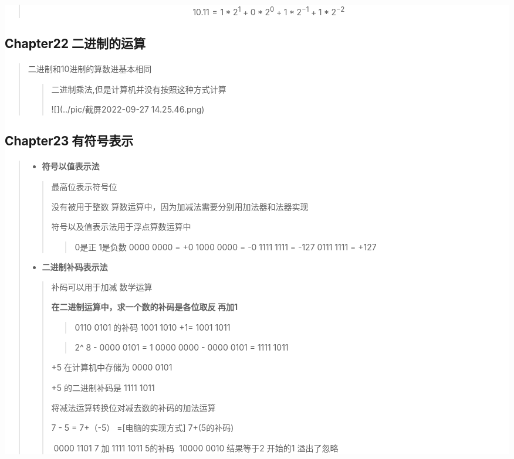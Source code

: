 


> 
> $$
> 10.11=1*2^1 + 0*2^0 + 1*2^{-1}+1*2^{-2}
> $$
> 



## Chapter22 二进制的运算



> 
>
> 二进制和10进制的算数进基本相同
>
> 
>
> >二进制乘法,但是计算机并没有按照这种方式计算
> >
> >![](../pic/截屏2022-09-27 14.25.46.png)
>
> 



## Chapter23 有符号表示



> - **符号以值表示法**
> >最高位表示符号位 
> >
> >没有被用于整数 算数运算中，因为加减法需要分别用加法器和法器实现
> >
> >符号以及值表示法用于浮点算数运算中
> >
> >> 0是正
> >> 1是负数
> >>0000 0000 = +0
> >>1000 0000 =  -0
> >>1111 1111 = -127
> >0111 1111 = +127 
>
> - **二进制补码表示法**
> >  补码可以用于加减 数学运算  
> >
> >**在二进制运算中，求一个数的补码是各位取反 再加1**
> >
> >>0110  0101 的补码 1001  1010   +1= 1001 1011
> >
> >>2^ 8 - 0000 0101 = 1 0000 0000 - 0000 0101 = 1111 1011
> >
> >  +5 在计算机中存储为 0000 0101
> >
> >  +5     的二进制补码是 1111 1011   
> >
> >将减法运算转换位对减去数的补码的加法运算
> >
> >7 - 5 =   7+（-5）  =[电脑的实现方式] 7+(5的补码)
> >
> >   ​       0000 1101		7 
> >加   1111 1011		5的补码
> >​	 10000 0010       结果等于2 开始的1 溢出了忽略
> > 